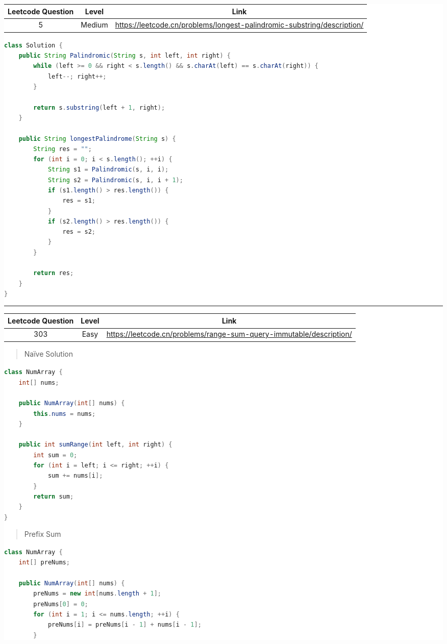| Leetcode Question | Level | Link |
| :---------------: | :------: | :----: |
| 5 |   Medium   | https://leetcode.cn/problems/longest-palindromic-substring/description/ |
```java
class Solution {
    public String Palindromic(String s, int left, int right) {
        while (left >= 0 && right < s.length() && s.charAt(left) == s.charAt(right)) {
            left--; right++;
        }

        return s.substring(left + 1, right);
    }

    public String longestPalindrome(String s) {
        String res = "";
        for (int i = 0; i < s.length(); ++i) {
            String s1 = Palindromic(s, i, i);
            String s2 = Palindromic(s, i, i + 1);
            if (s1.length() > res.length()) {
                res = s1;
            }
            if (s2.length() > res.length()) {
                res = s2;
            }
        }

        return res;
    }
}
```
---
| Leetcode Question | Level | Link |
| :---------------: | :------: | :----: |
| 303 |   Easy   | https://leetcode.cn/problems/range-sum-query-immutable/description/ |
> Naïve Solution
```java
class NumArray {
    int[] nums;

    public NumArray(int[] nums) {
        this.nums = nums;
    }
    
    public int sumRange(int left, int right) {
        int sum = 0;
        for (int i = left; i <= right; ++i) {
            sum += nums[i];
        }
        return sum;
    }
}
```
> Prefix Sum
```java
class NumArray {
    int[] preNums;

    public NumArray(int[] nums) {
        preNums = new int[nums.length + 1];
        preNums[0] = 0;
        for (int i = 1; i <= nums.length; ++i) {
            preNums[i] = preNums[i - 1] + nums[i - 1];
        }
```